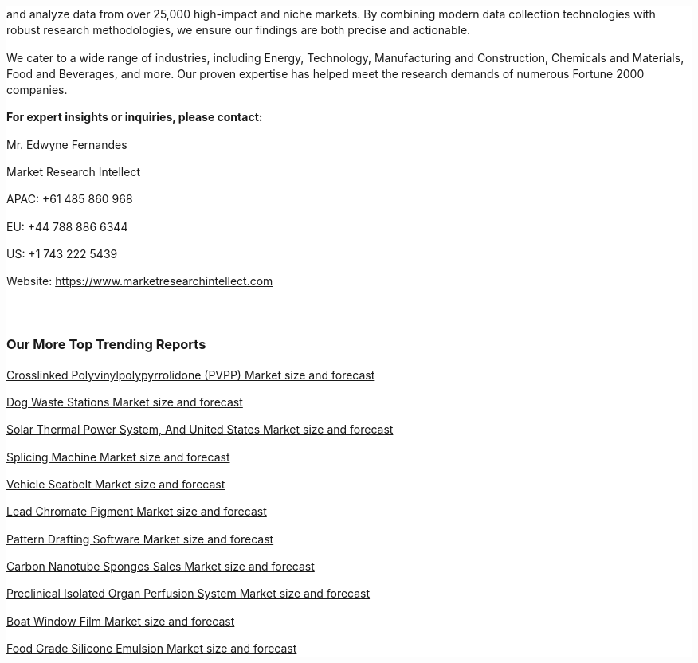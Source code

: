 and analyze data from over 25,000 high-impact and niche markets. By combining modern data collection technologies with robust research methodologies, we ensure our findings are both precise and actionable.</p><p>We cater to a wide range of industries, including Energy, Technology, Manufacturing and Construction, Chemicals and Materials, Food and Beverages, and more. Our proven expertise has helped meet the research demands of numerous Fortune 2000 companies.</p><p><strong>For expert insights or inquiries, please contact:</strong></p><p>Mr. Edwyne Fernandes</p><p>Market Research Intellect</p><p>APAC: +61 485 860 968</p><p>EU: +44 788 886 6344</p><p>US: +1 743 222 5439</p></div><div class="article-main__content" data-test-id="publishing-text-block"><p><span class="">Website:&nbsp;https://www.marketresearchintellect.com</span></p></div></div><div class="article-main__content" data-test-id="publishing-text-block">&nbsp;</div><h3>Our More Top Trending Reports</h3><p><a href="https://www.marketresearchintellect.com/ar/product/global-crosslinked-polyvinylpolypyrrolidone-pvpp-market/">Crosslinked Polyvinylpolypyrrolidone (PVPP)  Market size and forecast</a></p><p><a href="https://www.marketresearchintellect.com/pt/product/global-dog-waste-stations-market-size-and-forecast/">Dog Waste Stations  Market size and forecast</a></p><p><a href="https://www.marketresearchintellect.com/it/product/global-solar-thermal-power-system-and-united-states-market/">Solar Thermal Power System, And United States  Market size and forecast</a></p><p><a href="https://www.marketresearchintellect.com/nl/product/global-splicing-machine-market/">Splicing Machine  Market size and forecast</a></p><p><a href="https://www.marketresearchintellect.com/ko/product/global-vehicle-seatbelt-market/">Vehicle Seatbelt  Market size and forecast</a></p><p><a href="https://www.marketresearchintellect.com/de/product/global-lead-chromate-pigment-market/">Lead Chromate Pigment  Market size and forecast</a></p><p><a href="https://www.marketresearchintellect.com/es/product/global-pattern-drafting-software-market-size-and-forecast/">Pattern Drafting Software  Market size and forecast</a></p><p><a href="https://www.marketresearchintellect.com/product/global-carbon-nanotube-sponges-sales-market/">Carbon Nanotube Sponges Sales  Market size and forecast</a></p><p><a href="https://www.marketresearchintellect.com/ja/product/global-preclinical-isolated-organ-perfusion-system-market-size-forecast/">Preclinical Isolated Organ Perfusion System  Market size and forecast</a></p><p><a href="https://www.marketresearchintellect.com/ar/product/global-boat-window-film-market-size-and-forecast/">Boat Window Film  Market size and forecast</a></p><p><a href="https://www.marketresearchintellect.com/pt/product/food-grade-silicone-emulsion-market/">Food Grade Silicone Emulsion  Market size and forecast</a></p>